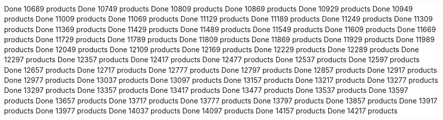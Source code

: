 Done 10689 products
Done 10749 products
Done 10809 products
Done 10869 products
Done 10929 products
Done 10949 products
Done 11009 products
Done 11069 products
Done 11129 products
Done 11189 products
Done 11249 products
Done 11309 products
Done 11369 products
Done 11429 products
Done 11489 products
Done 11549 products
Done 11609 products
Done 11669 products
Done 11729 products
Done 11789 products
Done 11809 products
Done 11869 products
Done 11929 products
Done 11989 products
Done 12049 products
Done 12109 products
Done 12169 products
Done 12229 products
Done 12289 products
Done 12297 products
Done 12357 products
Done 12417 products
Done 12477 products
Done 12537 products
Done 12597 products
Done 12657 products
Done 12717 products
Done 12777 products
Done 12797 products
Done 12857 products
Done 12917 products
Done 12977 products
Done 13037 products
Done 13097 products
Done 13157 products
Done 13217 products
Done 13277 products
Done 13297 products
Done 13357 products
Done 13417 products
Done 13477 products
Done 13537 products
Done 13597 products
Done 13657 products
Done 13717 products
Done 13777 products
Done 13797 products
Done 13857 products
Done 13917 products
Done 13977 products
Done 14037 products
Done 14097 products
Done 14157 products
Done 14217 products